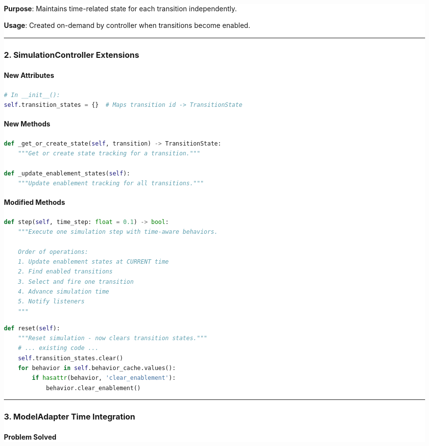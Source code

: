 **Purpose**: Maintains time-related state for each transition independently.

**Usage**: Created on-demand by controller when transitions become enabled.

---

### 2. SimulationController Extensions

#### New Attributes

```python
# In __init__():
self.transition_states = {}  # Maps transition id -> TransitionState
```

#### New Methods

```python
def _get_or_create_state(self, transition) -> TransitionState:
    """Get or create state tracking for a transition."""
    
def _update_enablement_states(self):
    """Update enablement tracking for all transitions."""
```

#### Modified Methods

```python
def step(self, time_step: float = 0.1) -> bool:
    """Execute one simulation step with time-aware behaviors.
    
    Order of operations:
    1. Update enablement states at CURRENT time
    2. Find enabled transitions
    3. Select and fire one transition
    4. Advance simulation time
    5. Notify listeners
    """
```

```python
def reset(self):
    """Reset simulation - now clears transition states."""
    # ... existing code ...
    self.transition_states.clear()
    for behavior in self.behavior_cache.values():
        if hasattr(behavior, 'clear_enablement'):
            behavior.clear_enablement()
```

---

### 3. ModelAdapter Time Integration

#### Problem Solved
